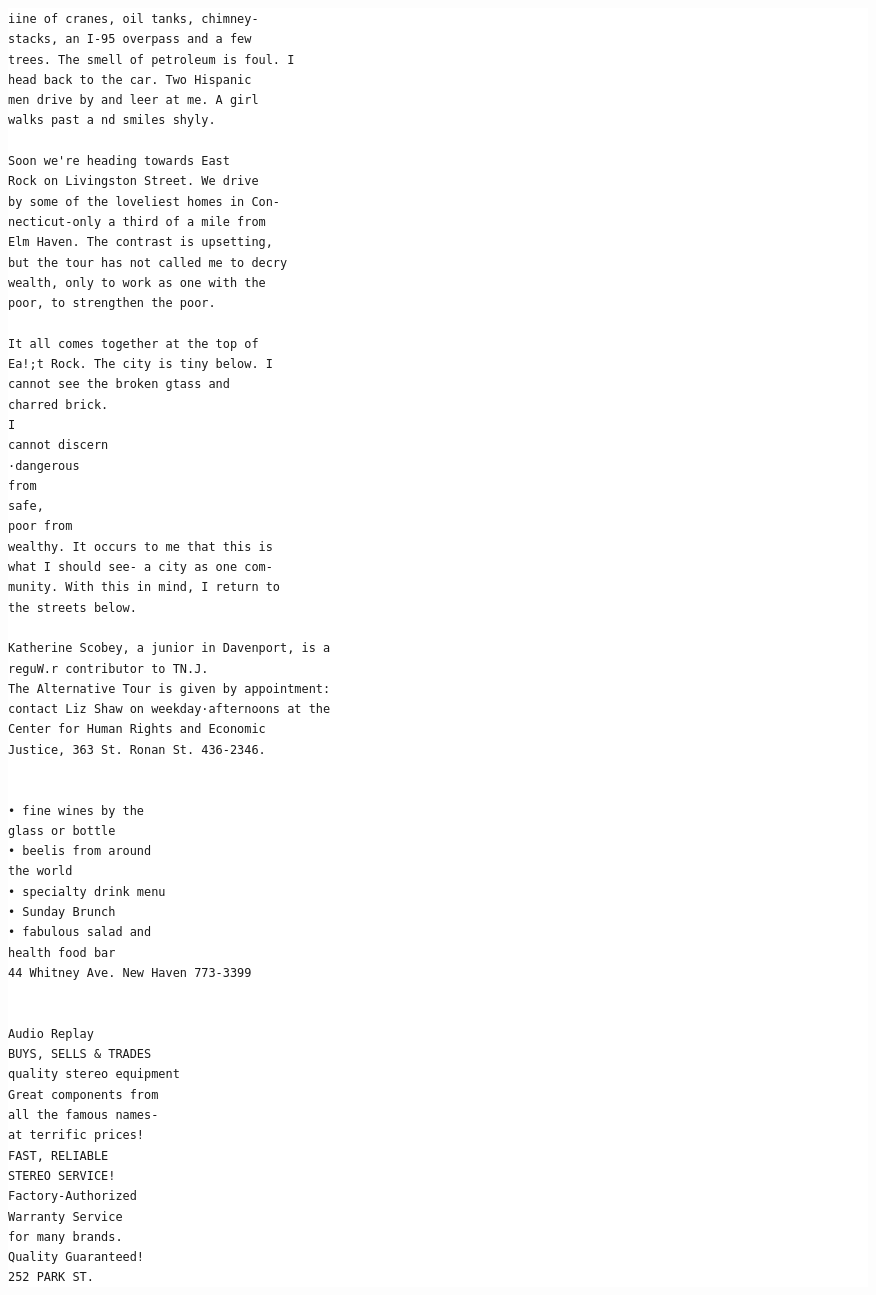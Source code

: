~~~eves greater exposure to recent ar-
iine of cranes, oil tanks, chimney-
stacks, an I-95 overpass and a few 
trees. The smell of petroleum is foul. I 
head back to the car. Two Hispanic 
men drive by and leer at me. A girl 
walks past a nd smiles shyly. 

Soon we're heading towards East 
Rock on Livingston Street. We drive 
by some of the loveliest homes in Con-
necticut-only a third of a mile from 
Elm Haven. The contrast is upsetting, 
but the tour has not called me to decry 
wealth, only to work as one with the 
poor, to strengthen the poor. 

It all comes together at the top of 
Ea!;t Rock. The city is tiny below. I 
cannot see the broken gtass and 
charred brick. 
I 
cannot discern 
·dangerous 
from 
safe, 
poor from 
wealthy. It occurs to me that this is 
what I should see- a city as one com-
munity. With this in mind, I return to 
the streets below. 

Katherine Scobey, a junior in Davenport, is a 
reguW.r contributor to TN.J. 
The Alternative Tour is given by appointment: 
contact Liz Shaw on weekday·afternoons at the 
Center for Human Rights and Economic 
Justice, 363 St. Ronan St. 436-2346. 


• fine wines by the 
glass or bottle 
• beelis from around 
the world 
• specialty drink menu 
• Sunday Brunch 
• fabulous salad and 
health food bar 
44 Whitney Ave. New Haven 773-3399


Audio Replay 
BUYS, SELLS & TRADES 
quality stereo equipment 
Great components from 
all the famous names-
at terrific prices! 
FAST, RELIABLE 
STEREO SERVICE! 
Factory-Authorized 
Warranty Service 
for many brands. 
Quality Guaranteed! 
252 PARK ST. 
~~~